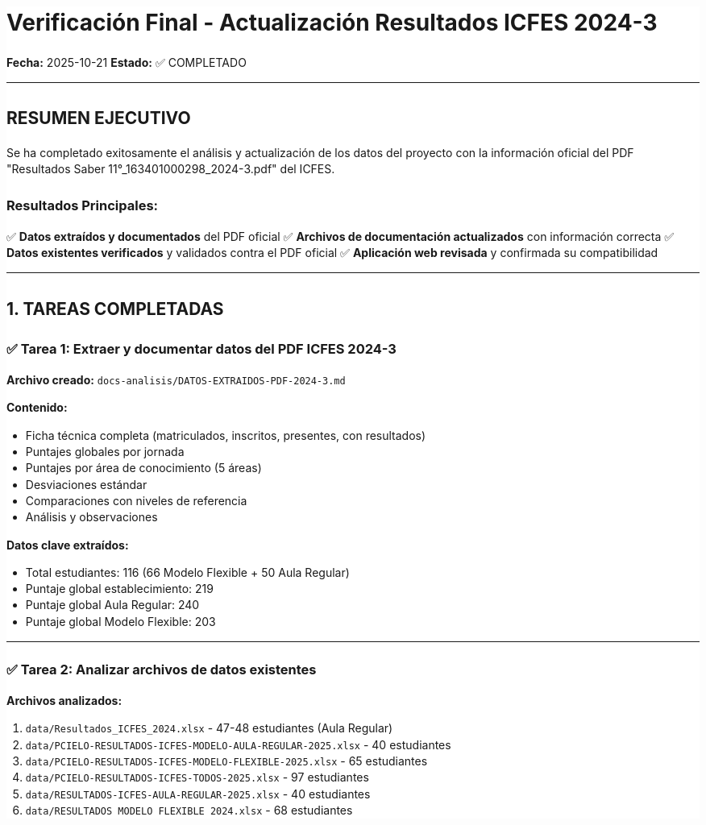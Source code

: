 # Verificación Final - Actualización Resultados ICFES 2024-3

**Fecha:** 2025-10-21
**Estado:** ✅ COMPLETADO

---

## RESUMEN EJECUTIVO

Se ha completado exitosamente el análisis y actualización de los datos del proyecto con la información oficial del PDF "Resultados Saber 11°_163401000298_2024-3.pdf" del ICFES.

### Resultados Principales:

✅ **Datos extraídos y documentados** del PDF oficial
✅ **Archivos de documentación actualizados** con información correcta
✅ **Datos existentes verificados** y validados contra el PDF oficial
✅ **Aplicación web revisada** y confirmada su compatibilidad

---

## 1. TAREAS COMPLETADAS

### ✅ Tarea 1: Extraer y documentar datos del PDF ICFES 2024-3

**Archivo creado:** `docs-analisis/DATOS-EXTRAIDOS-PDF-2024-3.md`

**Contenido:**
- Ficha técnica completa (matriculados, inscritos, presentes, con resultados)
- Puntajes globales por jornada
- Puntajes por área de conocimiento (5 áreas)
- Desviaciones estándar
- Comparaciones con niveles de referencia
- Análisis y observaciones

**Datos clave extraídos:**
- Total estudiantes: 116 (66 Modelo Flexible + 50 Aula Regular)
- Puntaje global establecimiento: 219
- Puntaje global Aula Regular: 240
- Puntaje global Modelo Flexible: 203

---

### ✅ Tarea 2: Analizar archivos de datos existentes

**Archivos analizados:**
1. `data/Resultados_ICFES_2024.xlsx` - 47-48 estudiantes (Aula Regular)
2. `data/PCIELO-RESULTADOS-ICFES-MODELO-AULA-REGULAR-2025.xlsx` - 40 estudiantes
3. `data/PCIELO-RESULTADOS-ICFES-MODELO-FLEXIBLE-2025.xlsx` - 65 estudiantes
4. `data/PCIELO-RESULTADOS-ICFES-TODOS-2025.xlsx` - 97 estudiantes
5. `data/RESULTADOS-ICFES-AULA-REGULAR-2025.xlsx` - 40 estudiantes
6. `data/RESULTADOS MODELO FLEXIBLE 2024.xlsx` - 68 estudiantes
